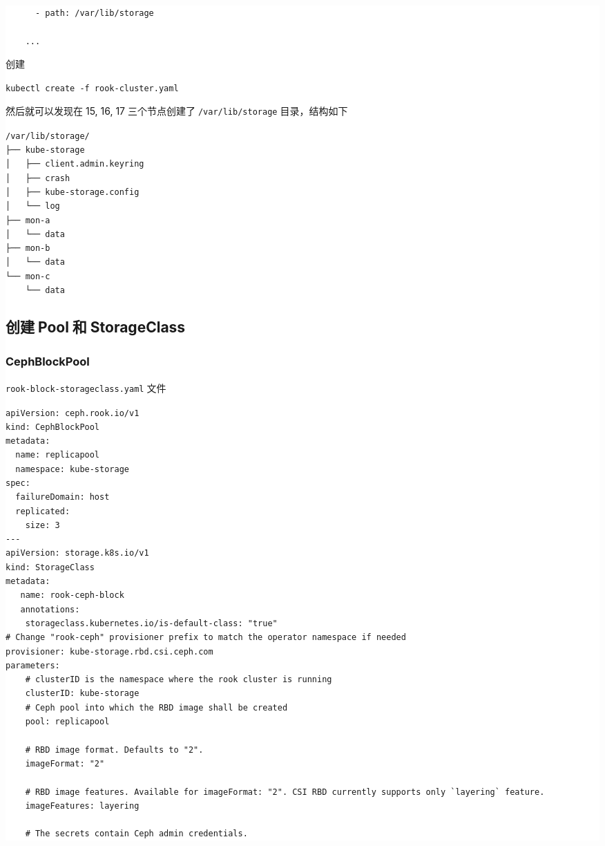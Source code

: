 ```
      - path: /var/lib/storage

    ...
```

创建

```
kubectl create -f rook-cluster.yaml
```

然后就可以发现在 15, 16, 17 三个节点创建了 `/var/lib/storage` 目录，结构如下

```
/var/lib/storage/
├── kube-storage
│   ├── client.admin.keyring
│   ├── crash
│   ├── kube-storage.config
│   └── log
├── mon-a
│   └── data
├── mon-b
│   └── data
└── mon-c
    └── data
```

## 创建 Pool 和 StorageClass
### CephBlockPool
`rook-block-storageclass.yaml` 文件

```
apiVersion: ceph.rook.io/v1
kind: CephBlockPool
metadata:
  name: replicapool
  namespace: kube-storage
spec:
  failureDomain: host
  replicated:
    size: 3
---
apiVersion: storage.k8s.io/v1
kind: StorageClass
metadata:
   name: rook-ceph-block
   annotations:
    storageclass.kubernetes.io/is-default-class: "true"
# Change "rook-ceph" provisioner prefix to match the operator namespace if needed
provisioner: kube-storage.rbd.csi.ceph.com
parameters:
    # clusterID is the namespace where the rook cluster is running
    clusterID: kube-storage
    # Ceph pool into which the RBD image shall be created
    pool: replicapool

    # RBD image format. Defaults to "2".
    imageFormat: "2"

    # RBD image features. Available for imageFormat: "2". CSI RBD currently supports only `layering` feature.
    imageFeatures: layering

    # The secrets contain Ceph admin credentials.
```